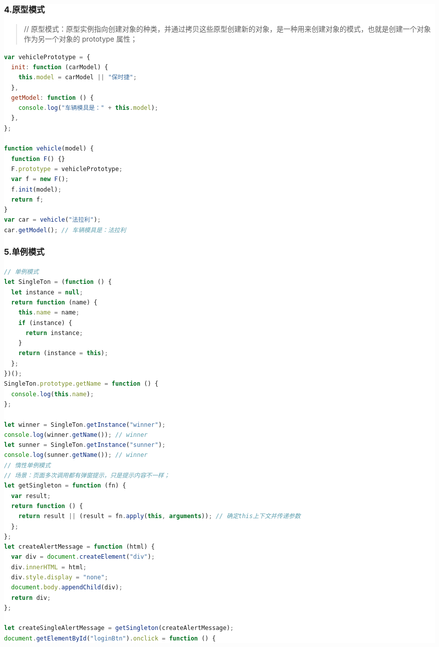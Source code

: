 ### 4.原型模式

> // 原型模式：原型实例指向创建对象的种类，并通过拷贝这些原型创建新的对象，是一种用来创建对象的模式，也就是创建一个对象作为另一个对象的 prototype 属性；

```javascript
var vehiclePrototype = {
  init: function (carModel) {
    this.model = carModel || "保时捷";
  },
  getModel: function () {
    console.log("车辆模具是：" + this.model);
  },
};

function vehicle(model) {
  function F() {}
  F.prototype = vehiclePrototype;
  var f = new F();
  f.init(model);
  return f;
}
var car = vehicle("法拉利");
car.getModel(); // 车辆模具是：法拉利
```

### 5.单例模式

```javascript
// 单例模式
let SingleTon = (function () {
  let instance = null;
  return function (name) {
    this.name = name;
    if (instance) {
      return instance;
    }
    return (instance = this);
  };
})();
SingleTon.prototype.getName = function () {
  console.log(this.name);
};

let winner = SingleTon.getInstance("winner");
console.log(winner.getName()); // winner
let sunner = SingleTon.getInstance("sunner");
console.log(sunner.getName()); // winner
// 惰性单例模式
// 场景：页面多次调用都有弹窗提示，只是提示内容不一样；
let getSingleton = function (fn) {
  var result;
  return function () {
    return result || (result = fn.apply(this, arguments)); // 确定this上下文并传递参数
  };
};
let createAlertMessage = function (html) {
  var div = document.createElement("div");
  div.innerHTML = html;
  div.style.display = "none";
  document.body.appendChild(div);
  return div;
};

let createSingleAlertMessage = getSingleton(createAlertMessage);
document.getElementById("loginBtn").onclick = function () {
```